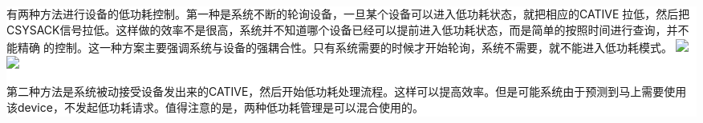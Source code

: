 有两种方法进行设备的低功耗控制。第一种是系统不断的轮询设备，一旦某个设备可以进入低功耗状态，就把相应的CATIVE 拉低，然后把CSYSACK信号拉低。这样做的效率不是很高，系统并不知道哪个设备已经可以提前进入低功耗状态，而是简单的按照时间进行查询，并不能精确 的控制。这一种方案主要强调系统与设备的强耦合性。只有系统需要的时候才开始轮询，系统不需要，就不能进入低功耗模式。 
![](http://uphotos.eepw.com.cn/1384955505/pics/8a58988628d5dc12f1abb5fed43f4185.jpg)
![](http://uphotos.eepw.com.cn/1384955505/pics/8a58988628d5dc12f1abb5fed43f4185.jpg)

第二种方法是系统被动接受设备发出来的CATIVE，然后开始低功耗处理流程。这样可以提高效率。但是可能系统由于预测到马上需要使用该device，不发起低功耗请求。值得注意的是，两种低功耗管理是可以混合使用的。